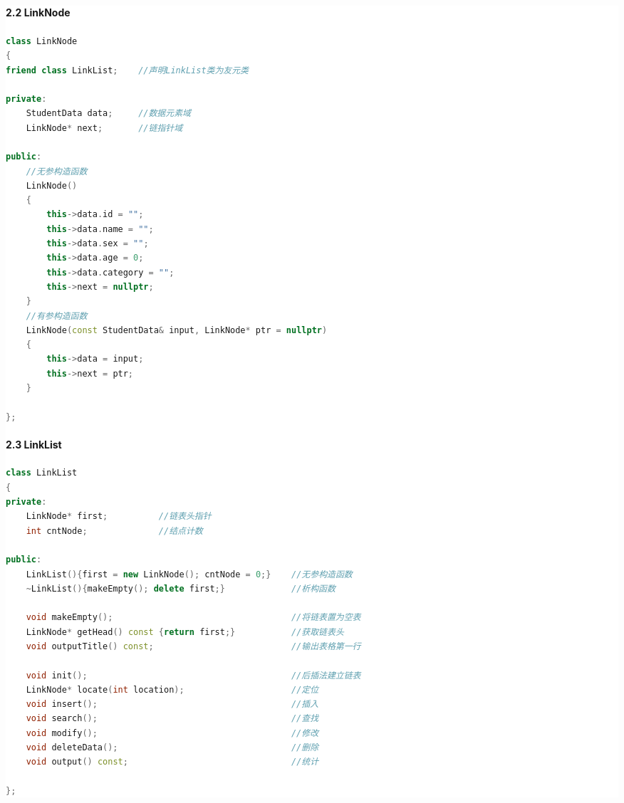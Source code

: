 #### 2.2 LinkNode

```C++
class LinkNode
{
friend class LinkList;    //声明LinkList类为友元类
    
private:
    StudentData data;     //数据元素域
    LinkNode* next;       //链指针域
    
public:
    //无参构造函数
    LinkNode()
    {
        this->data.id = "";
        this->data.name = "";
        this->data.sex = "";
        this->data.age = 0;
        this->data.category = "";
        this->next = nullptr;
    }
    //有参构造函数
    LinkNode(const StudentData& input, LinkNode* ptr = nullptr)
    {
        this->data = input;
        this->next = ptr;
    }
    
};
```

#### 2.3 LinkList

```c++
class LinkList
{
private:
    LinkNode* first;          //链表头指针
    int cntNode;              //结点计数

public:
    LinkList(){first = new LinkNode(); cntNode = 0;}    //无参构造函数
    ~LinkList(){makeEmpty(); delete first;}             //析构函数
    
    void makeEmpty();                                   //将链表置为空表
    LinkNode* getHead() const {return first;}           //获取链表头
    void outputTitle() const;                           //输出表格第一行
    
    void init();                                        //后插法建立链表
    LinkNode* locate(int location);                     //定位
    void insert();                                      //插入
    void search();                                      //查找
    void modify();                                      //修改
    void deleteData();                                  //删除
    void output() const;                                //统计
    
};
```
